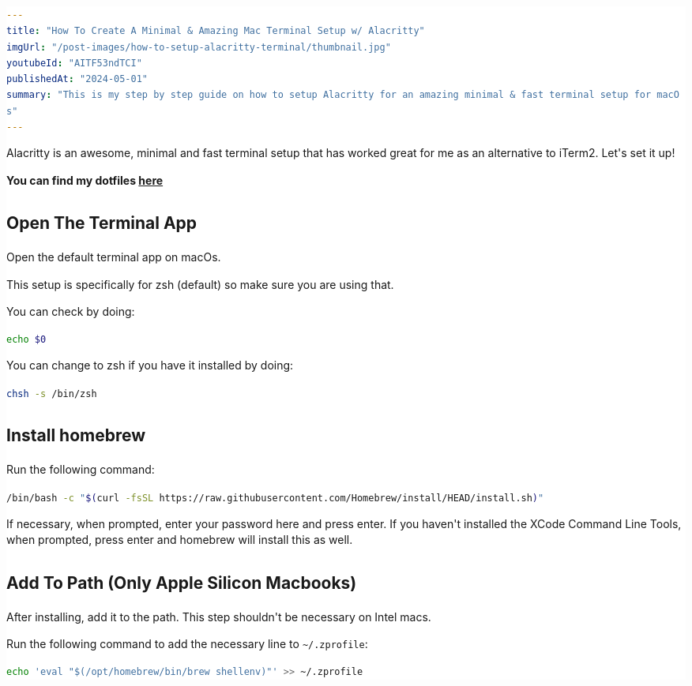 ```yaml
---
title: "How To Create A Minimal & Amazing Mac Terminal Setup w/ Alacritty"
imgUrl: "/post-images/how-to-setup-alacritty-terminal/thumbnail.jpg"
youtubeId: "AITF53ndTCI"
publishedAt: "2024-05-01"
summary: "This is my step by step guide on how to setup Alacritty for an amazing minimal & fast terminal setup for macOs"
---
```


Alacritty is an awesome, minimal and fast terminal setup that has worked great for me as an alternative to iTerm2.
Let's set it up!

**You can find my dotfiles [here](https://github.com/josean-dev/dev-environment-files)**

## Open The Terminal App

Open the default terminal app on macOs.

This setup is specifically for zsh (default) so make sure you are using that.

You can check by doing:

```bash
echo $0
```

You can change to zsh if you have it installed by doing:

```bash
chsh -s /bin/zsh
```

## Install homebrew

Run the following command:

```bash
/bin/bash -c "$(curl -fsSL https://raw.githubusercontent.com/Homebrew/install/HEAD/install.sh)"
```

If necessary, when prompted, enter your password here and press enter.
If you haven't installed the XCode Command Line Tools, when prompted, press enter and homebrew will install this as well.

## Add To Path (Only Apple Silicon Macbooks)

After installing, add it to the path. This step shouldn't be necessary on Intel macs.

Run the following command to add the necessary line to `~/.zprofile`:

```bash
echo 'eval "$(/opt/homebrew/bin/brew shellenv)"' >> ~/.zprofile
```
